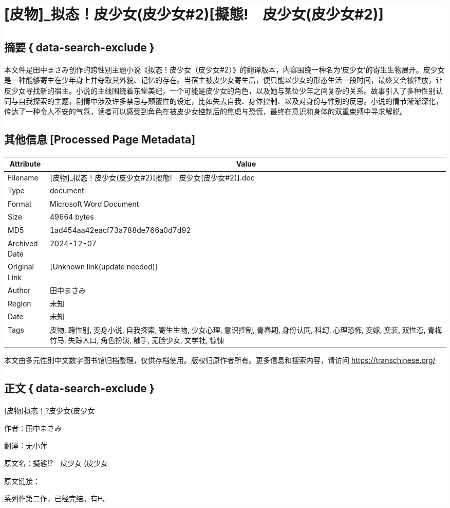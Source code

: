 # [皮物]_拟态！皮少女(皮少女#2)[擬態!　皮少女(皮少女#2)]



## 摘要  { data-search-exclude }


本文件是田中まさみ创作的跨性别主题小说《拟态！皮少女（皮少女#2）》的翻译版本，内容围绕一种名为‘皮少女’的寄生生物展开。皮少女是一种能够寄生在少年身上并夺取其外貌、记忆的存在。当宿主被皮少女寄生后，便只能以少女的形态生活一段时间，最终又会被释放，让皮少女寻找新的宿主。小说的主线围绕着东堂美纪，一个可能是皮少女的角色，以及她与某位少年之间复杂的关系。故事引入了多种性别认同与自我探索的主题，剧情中涉及许多禁忌与颠覆性的设定，比如失去自我、身体控制、以及对身份与性别的反思。小说的情节渐渐深化，传达了一种令人不安的气氛，读者可以感受到角色在被皮少女控制后的焦虑与恐慌，最终在意识和身体的双重束缚中寻求解脱。



## 其他信息 [Processed Page Metadata]

| Attribute       | Value                                  |
|-----------------|----------------------------------------|
| Filename        | [皮物]_拟态！皮少女(皮少女#2)[擬態!　皮少女(皮少女#2)].doc                             |
| Type            | document                                 |
| Format          | Microsoft Word Document                               |
| Size            | 49664 bytes                           |
| MD5             | 1ad454aa42eacf73a788de766a0d7d92                                  |
| Archived Date   | 2024-12-07                             |
| Original Link   | [Unknown link(update needed)]                         |
| Author          | 田中まさみ                               |
| Region          | 未知                               |
| Date            | 未知                                 |
| Tags            | 皮物, 跨性别, 变身小说, 自我探索, 寄生生物, 少女心理, 意识控制, 青春期, 身份认同, 科幻, 心理恐怖, 变嫁, 变装, 双性恋, 青梅竹马, 失踪人口, 角色扮演, 触手, 无脸少女, 文学社, 惊悚                                 |

本文由多元性别中文数字图书馆归档整理，仅供存档使用。版权归原作者所有。更多信息和搜索内容，请访问 <https://transchinese.org/>


## 正文 { data-search-exclude }


[皮物]拟态！?皮少女(皮少女

作者：田中まさみ

翻译：无小萍

原文名：擬態!?　皮少女 (皮少女

原文链接：

系列作第二作，已经完结。有H。
